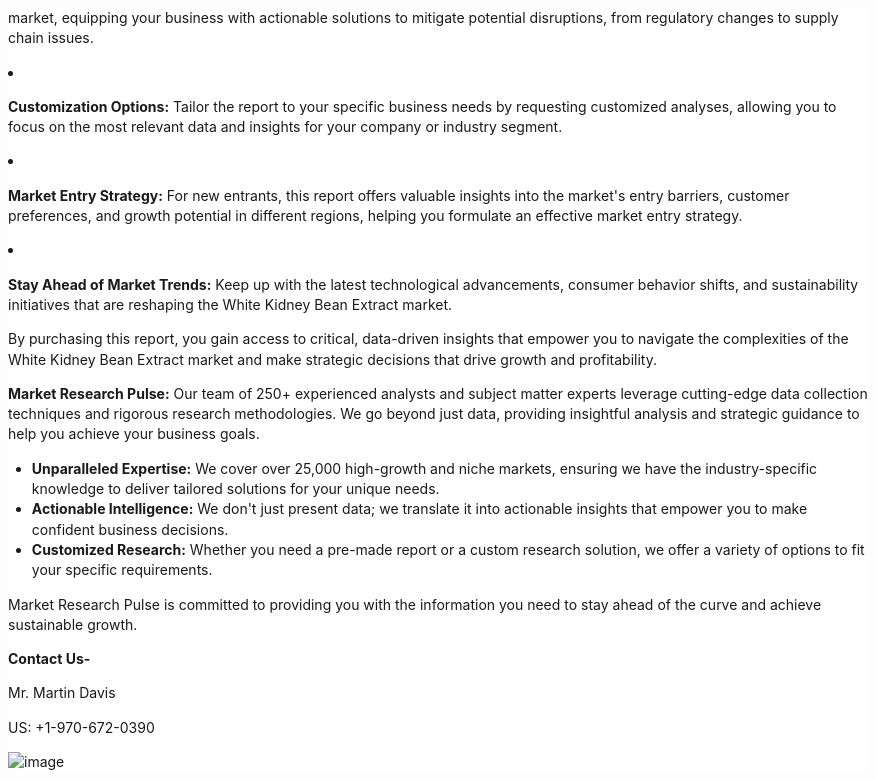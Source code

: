 market, equipping your business with actionable solutions to mitigate potential disruptions, from regulatory changes to supply chain issues.</p></li><li><p><strong>Customization Options:</strong> Tailor the report to your specific business needs by requesting customized analyses, allowing you to focus on the most relevant data and insights for your company or industry segment.</p></li><li><p><strong>Market Entry Strategy:</strong> For new entrants, this report offers valuable insights into the market's entry barriers, customer preferences, and growth potential in different regions, helping you formulate an effective market entry strategy.</p></li><li><p><strong>Stay Ahead of Market Trends:</strong> Keep up with the latest technological advancements, consumer behavior shifts, and sustainability initiatives that are reshaping the White Kidney Bean Extract market.</p></li></ol><p>By purchasing this report, you gain access to critical, data-driven insights that empower you to navigate the complexities of the White Kidney Bean Extract market and make strategic decisions that drive growth and profitability.</p><p><strong>Market Research Pulse:</strong>&nbsp;Our team of 250+ experienced analysts and subject matter experts leverage cutting-edge data collection techniques and rigorous research methodologies. We go beyond just data, providing insightful analysis and strategic guidance to help you achieve your business goals.</p><ul><li><strong>Unparalleled Expertise:</strong>&nbsp;We cover over 25,000 high-growth and niche markets, ensuring we have the industry-specific knowledge to deliver tailored solutions for your unique needs.</li><li><strong>Actionable Intelligence:</strong>&nbsp;We don't just present data; we translate it into actionable insights that empower you to make confident business decisions.</li><li><strong>Customized Research:</strong>&nbsp;Whether you need a pre-made report or a custom research solution, we offer a variety of options to fit your specific requirements.</li></ul><p>Market Research Pulse is committed to providing you with the information you need to stay ahead of the curve and achieve sustainable growth.</p><p><strong>Contact Us-</strong></p><p>Mr. Martin Davis</p><p>US: +1-970-672-0390</p>
![image](https://github.com/user-attachments/assets/251875bd-2bf9-4e89-8bc5-b1ce59ec433b)
